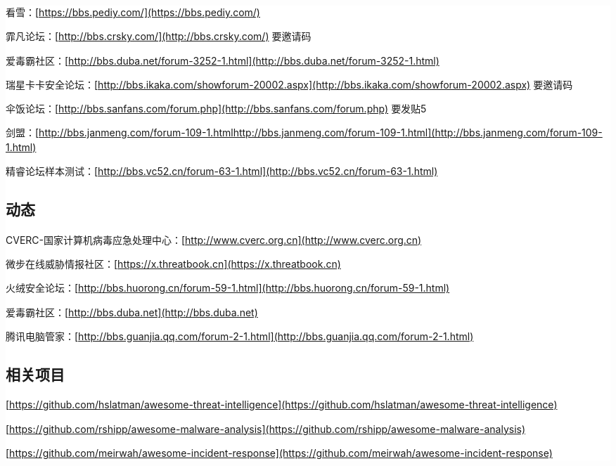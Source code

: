 看雪：[https://bbs.pediy.com/](https://bbs.pediy.com/) 

霏凡论坛：[http://bbs.crsky.com/](http://bbs.crsky.com/) 要邀请码

爱毒霸社区：[http://bbs.duba.net/forum-3252-1.html](http://bbs.duba.net/forum-3252-1.html) 

瑞星卡卡安全论坛：[http://bbs.ikaka.com/showforum-20002.aspx](http://bbs.ikaka.com/showforum-20002.aspx) 要邀请码

伞饭论坛：[http://bbs.sanfans.com/forum.php](http://bbs.sanfans.com/forum.php) 要发贴5

剑盟：[http://bbs.janmeng.com/forum-109-1.htmlhttp://bbs.janmeng.com/forum-109-1.html](http://bbs.janmeng.com/forum-109-1.html) 

精睿论坛样本测试：[http://bbs.vc52.cn/forum-63-1.html](http://bbs.vc52.cn/forum-63-1.html) 

## 动态

CVERC-国家计算机病毒应急处理中心：[http://www.cverc.org.cn](http://www.cverc.org.cn) 

微步在线威胁情报社区：[https://x.threatbook.cn](https://x.threatbook.cn) 

火绒安全论坛：[http://bbs.huorong.cn/forum-59-1.html](http://bbs.huorong.cn/forum-59-1.html) 

爱毒霸社区：[http://bbs.duba.net](http://bbs.duba.net) 

腾讯电脑管家：[http://bbs.guanjia.qq.com/forum-2-1.html](http://bbs.guanjia.qq.com/forum-2-1.html) 

## 相关项目

[https://github.com/hslatman/awesome-threat-intelligence](https://github.com/hslatman/awesome-threat-intelligence) 

[https://github.com/rshipp/awesome-malware-analysis](https://github.com/rshipp/awesome-malware-analysis) 

[https://github.com/meirwah/awesome-incident-response](https://github.com/meirwah/awesome-incident-response) 
